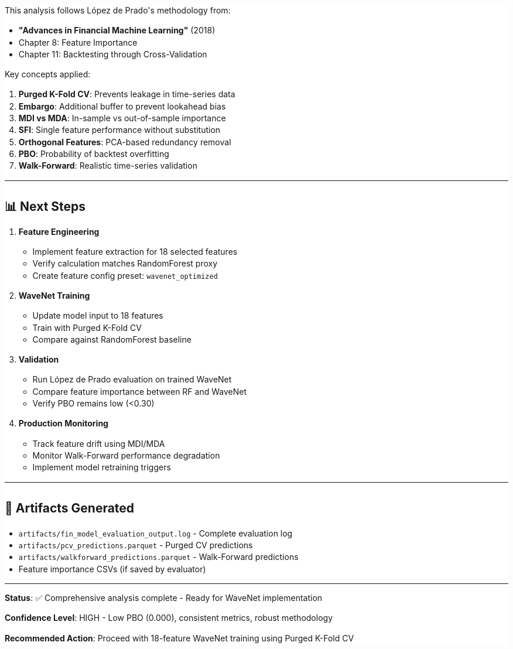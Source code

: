 This analysis follows López de Prado's methodology from:
- **"Advances in Financial Machine Learning"** (2018)
- Chapter 8: Feature Importance
- Chapter 11: Backtesting through Cross-Validation

Key concepts applied:
1. **Purged K-Fold CV**: Prevents leakage in time-series data
2. **Embargo**: Additional buffer to prevent lookahead bias
3. **MDI vs MDA**: In-sample vs out-of-sample importance
4. **SFI**: Single feature performance without substitution
5. **Orthogonal Features**: PCA-based redundancy removal
6. **PBO**: Probability of backtest overfitting
7. **Walk-Forward**: Realistic time-series validation

---

## 📊 Next Steps

1. **Feature Engineering**
   - Implement feature extraction for 18 selected features
   - Verify calculation matches RandomForest proxy
   - Create feature config preset: `wavenet_optimized`

2. **WaveNet Training**
   - Update model input to 18 features
   - Train with Purged K-Fold CV
   - Compare against RandomForest baseline

3. **Validation**
   - Run López de Prado evaluation on trained WaveNet
   - Compare feature importance between RF and WaveNet
   - Verify PBO remains low (<0.30)

4. **Production Monitoring**
   - Track feature drift using MDI/MDA
   - Monitor Walk-Forward performance degradation
   - Implement model retraining triggers

---

## 📁 Artifacts Generated

- `artifacts/fin_model_evaluation_output.log` - Complete evaluation log
- `artifacts/pcv_predictions.parquet` - Purged CV predictions
- `artifacts/walkforward_predictions.parquet` - Walk-Forward predictions
- Feature importance CSVs (if saved by evaluator)

---

**Status**: ✅ Comprehensive analysis complete - Ready for WaveNet implementation

**Confidence Level**: HIGH - Low PBO (0.000), consistent metrics, robust methodology

**Recommended Action**: Proceed with 18-feature WaveNet training using Purged K-Fold CV
